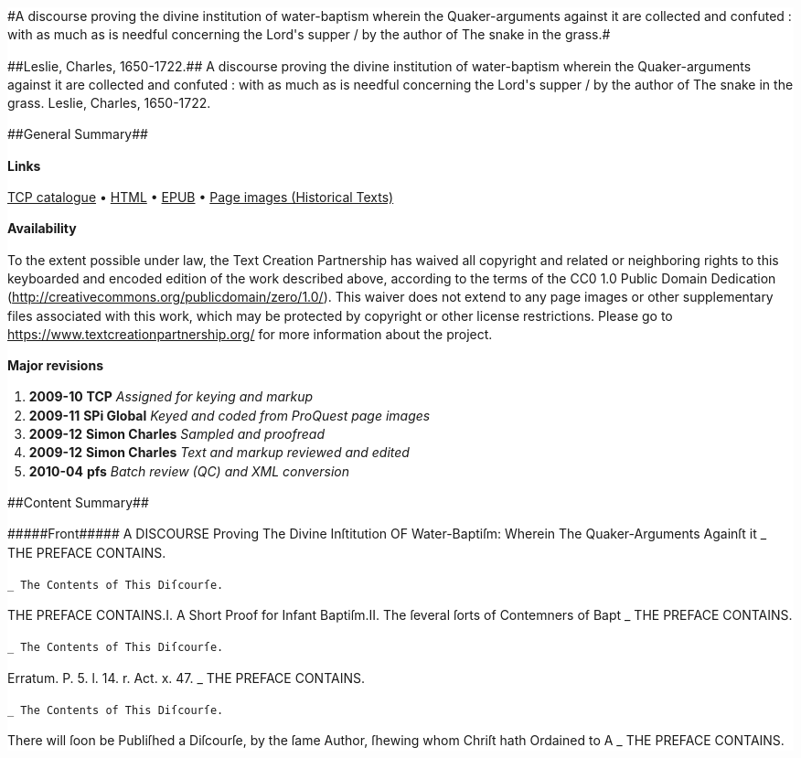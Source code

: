 #A discourse proving the divine institution of water-baptism wherein the Quaker-arguments against it are collected and confuted : with as much as is needful concerning the Lord's supper / by the author of The snake in the grass.#

##Leslie, Charles, 1650-1722.##
A discourse proving the divine institution of water-baptism wherein the Quaker-arguments against it are collected and confuted : with as much as is needful concerning the Lord's supper / by the author of The snake in the grass.
Leslie, Charles, 1650-1722.

##General Summary##

**Links**

[TCP catalogue](http://www.ota.ox.ac.uk/tcp/)  • 
[HTML](http://tei.it.ox.ac.uk/tcp/Texts-HTML/free/A47/A47740.html)  • 
[EPUB](http://tei.it.ox.ac.uk/tcp/Texts-EPUB/free/A47/A47740.epub) • 
[Page images (Historical Texts)](https://historicaltexts.jisc.ac.uk/eebo-12936010e)

**Availability**

To the extent possible under law, the Text Creation Partnership has waived all copyright and related or neighboring rights to this keyboarded and encoded edition of the work described above, according to the terms of the CC0 1.0 Public Domain Dedication (http://creativecommons.org/publicdomain/zero/1.0/). This waiver does not extend to any page images or other supplementary files associated with this work, which may be protected by copyright or other license restrictions. Please go to https://www.textcreationpartnership.org/ for more information about the project.

**Major revisions**

1. __2009-10__ __TCP__ *Assigned for keying and markup*
1. __2009-11__ __SPi Global__ *Keyed and coded from ProQuest page images*
1. __2009-12__ __Simon Charles__ *Sampled and proofread*
1. __2009-12__ __Simon Charles__ *Text and markup reviewed and edited*
1. __2010-04__ __pfs__ *Batch review (QC) and XML conversion*

##Content Summary##

#####Front#####
A DISCOURSE Proving The Divine Inſtitution OF
Water-Baptiſm: Wherein The Quaker-Arguments
Againſt it
    _ THE PREFACE CONTAINS.

    _ The Contents of This Diſcourſe.
THE PREFACE CONTAINS.I. A Short Proof for Infant Baptiſm.II. The ſeveral ſorts of Contemners of
Bapt
    _ THE PREFACE CONTAINS.

    _ The Contents of This Diſcourſe.
Erratum. P. 5. l. 14. r. Act. x. 47.
    _ THE PREFACE CONTAINS.

    _ The Contents of This Diſcourſe.
There will ſoon be Publiſhed a Diſcourſe, by the
ſame Author, ſhewing whom Chriſt hath Ordained
to A
    _ THE PREFACE CONTAINS.
